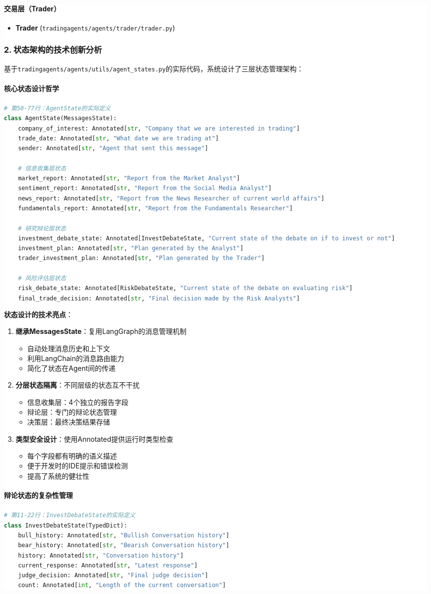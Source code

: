 #### 交易层（Trader）
- **Trader** (`tradingagents/agents/trader/trader.py`)

### 2. 状态架构的技术创新分析

基于`tradingagents/agents/utils/agent_states.py`的实际代码，系统设计了三层状态管理架构：

#### 核心状态设计哲学

```python
# 第50-77行：AgentState的实际定义
class AgentState(MessagesState):
    company_of_interest: Annotated[str, "Company that we are interested in trading"]
    trade_date: Annotated[str, "What date we are trading at"]
    sender: Annotated[str, "Agent that sent this message"]
    
    # 信息收集层状态
    market_report: Annotated[str, "Report from the Market Analyst"]
    sentiment_report: Annotated[str, "Report from the Social Media Analyst"]
    news_report: Annotated[str, "Report from the News Researcher of current world affairs"]
    fundamentals_report: Annotated[str, "Report from the Fundamentals Researcher"]
    
    # 研究辩论层状态
    investment_debate_state: Annotated[InvestDebateState, "Current state of the debate on if to invest or not"]
    investment_plan: Annotated[str, "Plan generated by the Analyst"]
    trader_investment_plan: Annotated[str, "Plan generated by the Trader"]
    
    # 风险评估层状态
    risk_debate_state: Annotated[RiskDebateState, "Current state of the debate on evaluating risk"]
    final_trade_decision: Annotated[str, "Final decision made by the Risk Analysts"]
```

**状态设计的技术亮点**：

1. **继承MessagesState**：复用LangGraph的消息管理机制
   - 自动处理消息历史和上下文
   - 利用LangChain的消息路由能力
   - 简化了状态在Agent间的传递

2. **分层状态隔离**：不同层级的状态互不干扰
   - 信息收集层：4个独立的报告字段
   - 辩论层：专门的辩论状态管理
   - 决策层：最终决策结果存储

3. **类型安全设计**：使用Annotated提供运行时类型检查
   - 每个字段都有明确的语义描述
   - 便于开发时的IDE提示和错误检测
   - 提高了系统的健壮性

#### 辩论状态的复杂性管理

```python
# 第11-22行：InvestDebateState的实际定义
class InvestDebateState(TypedDict):
    bull_history: Annotated[str, "Bullish Conversation history"]
    bear_history: Annotated[str, "Bearish Conversation history"]  
    history: Annotated[str, "Conversation history"]
    current_response: Annotated[str, "Latest response"]
    judge_decision: Annotated[str, "Final judge decision"]
    count: Annotated[int, "Length of the current conversation"]
```
